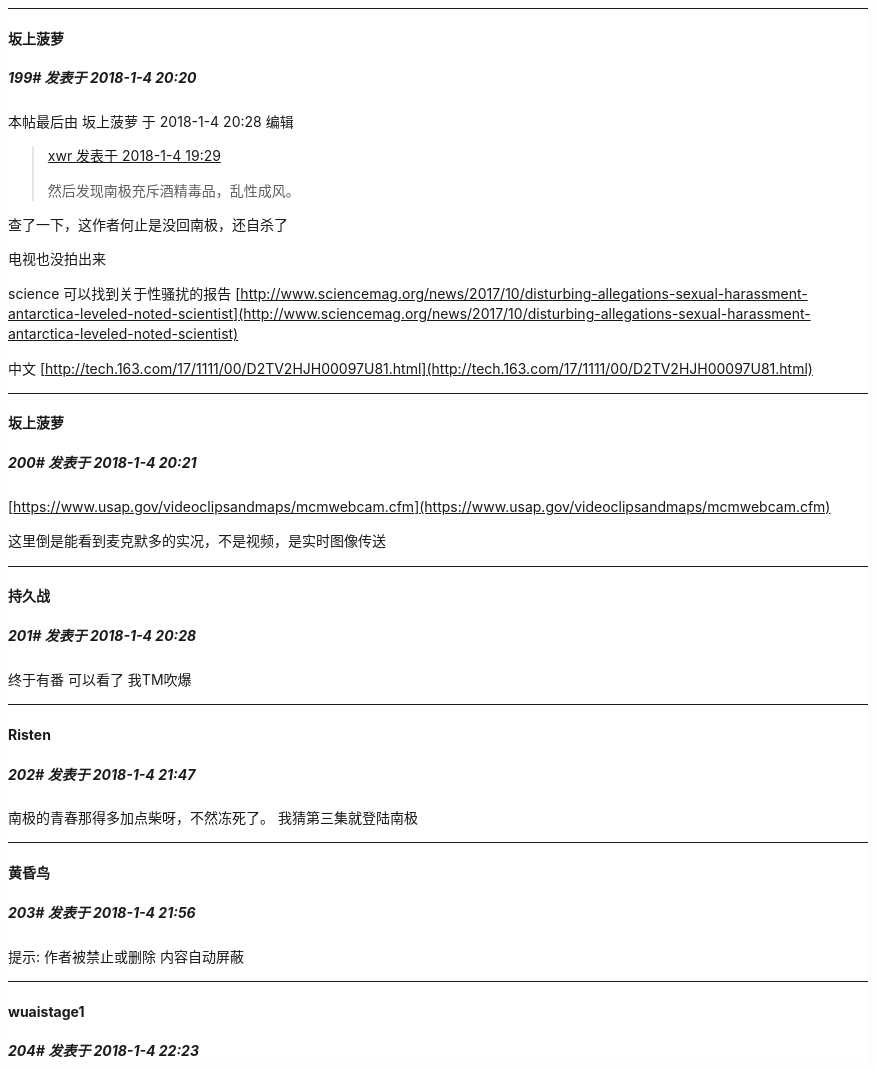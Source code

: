 *****

####  坂上菠萝  
##### 199#       发表于 2018-1-4 20:20

 本帖最后由 坂上菠萝 于 2018-1-4 20:28 编辑 
<blockquote><a href="httphttps://bbs.saraba1st.com/2b/forum.php?mod=redirect&amp;goto=findpost&amp;pid=38143640&amp;ptid=1572422" target="_blank">xwr 发表于 2018-1-4 19:29</a>

然后发现南极充斥酒精毒品，乱性成风。</blockquote>
查了一下，这作者何止是没回南极，还自杀了

电视也没拍出来

science 可以找到关于性骚扰的报告 [http://www.sciencemag.org/news/2017/10/disturbing-allegations-sexual-harassment-antarctica-leveled-noted-scientist](http://www.sciencemag.org/news/2017/10/disturbing-allegations-sexual-harassment-antarctica-leveled-noted-scientist)

中文 [http://tech.163.com/17/1111/00/D2TV2HJH00097U81.html](http://tech.163.com/17/1111/00/D2TV2HJH00097U81.html)

*****

####  坂上菠萝  
##### 200#       发表于 2018-1-4 20:21

[https://www.usap.gov/videoclipsandmaps/mcmwebcam.cfm](https://www.usap.gov/videoclipsandmaps/mcmwebcam.cfm)

这里倒是能看到麦克默多的实况，不是视频，是实时图像传送

*****

####  持久战  
##### 201#       发表于 2018-1-4 20:28

终于有番 可以看了 我TM吹爆

*****

####  Risten  
##### 202#       发表于 2018-1-4 21:47

南极的青春那得多加点柴呀，不然冻死了。 我猜第三集就登陆南极

*****

####  黄昏鸟  
##### 203#       发表于 2018-1-4 21:56

提示: 作者被禁止或删除 内容自动屏蔽

*****

####  wuaistage1  
##### 204#       发表于 2018-1-4 22:23

